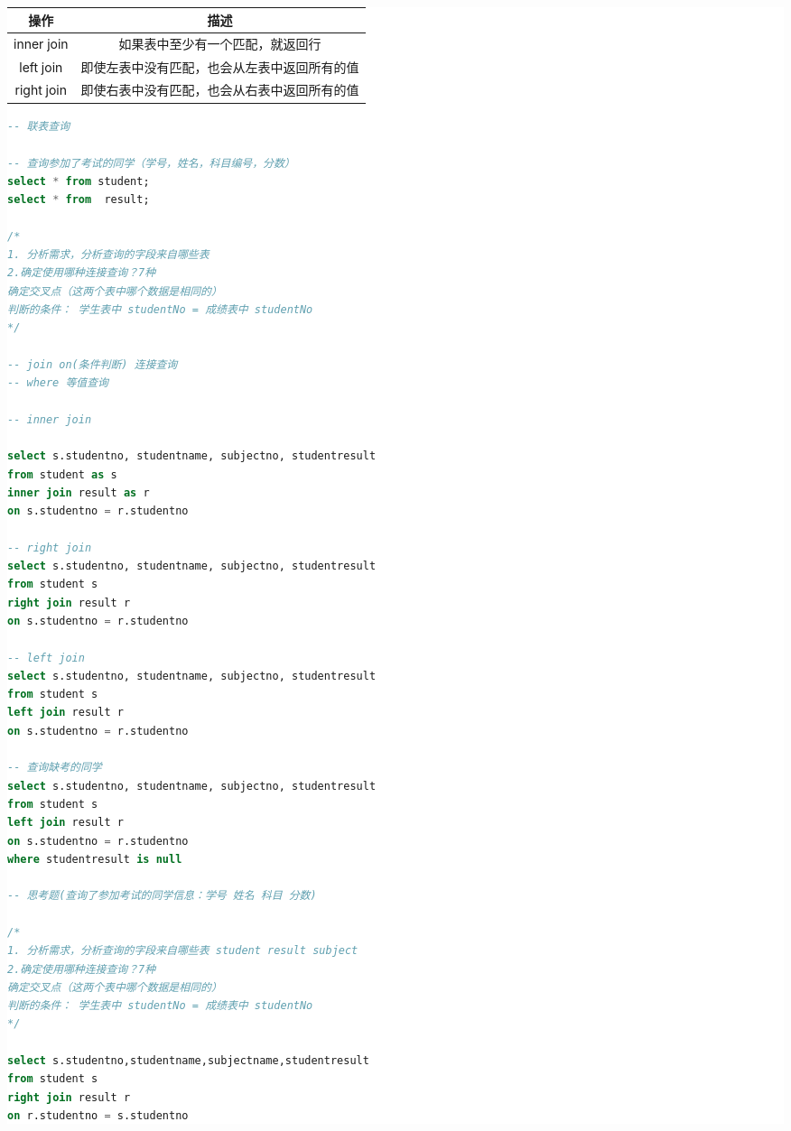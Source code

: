 |    操作    |                     描述                     |
| :--------: | :------------------------------------------: |
| inner join |       如果表中至少有一个匹配，就返回行       |
| left join  | 即使左表中没有匹配，也会从左表中返回所有的值 |
| right join | 即使右表中没有匹配，也会从右表中返回所有的值 |

```sql
-- 联表查询

-- 查询参加了考试的同学（学号，姓名，科目编号，分数）
select * from student;
select * from  result;

/*
1. 分析需求，分析查询的字段来自哪些表
2.确定使用哪种连接查询？7种
确定交叉点（这两个表中哪个数据是相同的）
判断的条件： 学生表中 studentNo = 成绩表中 studentNo 
*/

-- join on(条件判断) 连接查询
-- where 等值查询

-- inner join

select s.studentno, studentname, subjectno, studentresult 
from student as s 
inner join result as r
on s.studentno = r.studentno

-- right join
select s.studentno, studentname, subjectno, studentresult 
from student s 
right join result r
on s.studentno = r.studentno

-- left join
select s.studentno, studentname, subjectno, studentresult 
from student s 
left join result r
on s.studentno = r.studentno

-- 查询缺考的同学
select s.studentno, studentname, subjectno, studentresult 
from student s 
left join result r
on s.studentno = r.studentno
where studentresult is null

-- 思考题(查询了参加考试的同学信息：学号 姓名 科目 分数)

/*
1. 分析需求，分析查询的字段来自哪些表 student result subject
2.确定使用哪种连接查询？7种
确定交叉点（这两个表中哪个数据是相同的）
判断的条件： 学生表中 studentNo = 成绩表中 studentNo 
*/

select s.studentno,studentname,subjectname,studentresult
from student s 
right join result r
on r.studentno = s.studentno
```